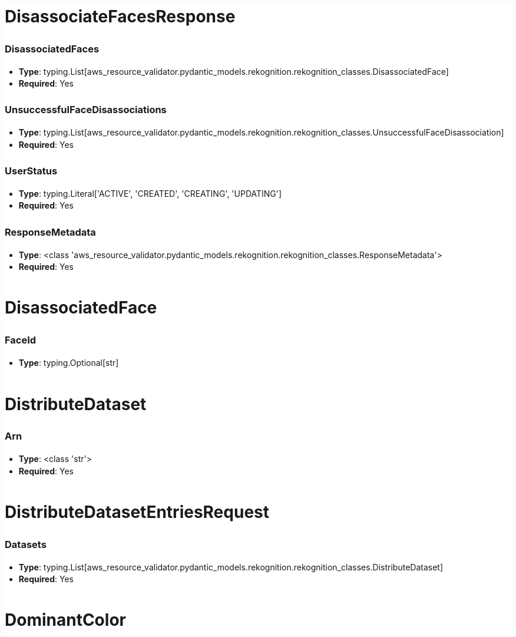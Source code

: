
# DisassociateFacesResponse

### DisassociatedFaces
- **Type**: typing.List[aws_resource_validator.pydantic_models.rekognition.rekognition_classes.DisassociatedFace]
- **Required**: Yes

### UnsuccessfulFaceDisassociations
- **Type**: typing.List[aws_resource_validator.pydantic_models.rekognition.rekognition_classes.UnsuccessfulFaceDisassociation]
- **Required**: Yes

### UserStatus
- **Type**: typing.Literal['ACTIVE', 'CREATED', 'CREATING', 'UPDATING']
- **Required**: Yes

### ResponseMetadata
- **Type**: <class 'aws_resource_validator.pydantic_models.rekognition.rekognition_classes.ResponseMetadata'>
- **Required**: Yes


# DisassociatedFace

### FaceId
- **Type**: typing.Optional[str]


# DistributeDataset

### Arn
- **Type**: <class 'str'>
- **Required**: Yes


# DistributeDatasetEntriesRequest

### Datasets
- **Type**: typing.List[aws_resource_validator.pydantic_models.rekognition.rekognition_classes.DistributeDataset]
- **Required**: Yes


# DominantColor
